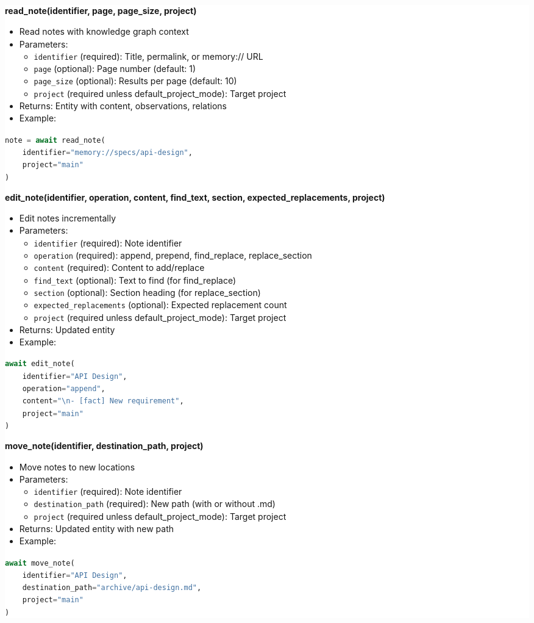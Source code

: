 **read_note(identifier, page, page_size, project)**

- Read notes with knowledge graph context
- Parameters:
  - `identifier` (required): Title, permalink, or memory:// URL
  - `page` (optional): Page number (default: 1)
  - `page_size` (optional): Results per page (default: 10)
  - `project` (required unless default_project_mode): Target project
- Returns: Entity with content, observations, relations
- Example:

```python
note = await read_note(
    identifier="memory://specs/api-design",
    project="main"
)
```

**edit_note(identifier, operation, content, find_text, section, expected_replacements, project)**

- Edit notes incrementally
- Parameters:
  - `identifier` (required): Note identifier
  - `operation` (required): append, prepend, find_replace, replace_section
  - `content` (required): Content to add/replace
  - `find_text` (optional): Text to find (for find_replace)
  - `section` (optional): Section heading (for replace_section)
  - `expected_replacements` (optional): Expected replacement count
  - `project` (required unless default_project_mode): Target project
- Returns: Updated entity
- Example:

```python
await edit_note(
    identifier="API Design",
    operation="append",
    content="\n- [fact] New requirement",
    project="main"
)
```

**move_note(identifier, destination_path, project)**

- Move notes to new locations
- Parameters:
  - `identifier` (required): Note identifier
  - `destination_path` (required): New path (with or without .md)
  - `project` (required unless default_project_mode): Target project
- Returns: Updated entity with new path
- Example:

```python
await move_note(
    identifier="API Design",
    destination_path="archive/api-design.md",
    project="main"
)
```

